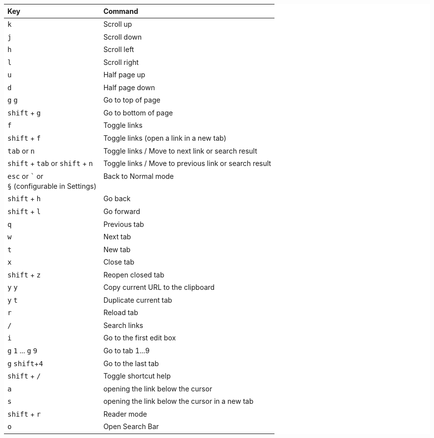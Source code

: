 | Key          |Command|
|:-------------|:----------------------|
| <kbd>k</kbd> | Scroll up|
| <kbd>j</kbd> | Scroll down|
| <kbd>h</kbd> | Scroll left|
| <kbd>l</kbd> | Scroll right|
| <kbd>u</kbd> | Half page up|
| <kbd>d</kbd> | Half page down|
| <kbd>g</kbd> <kbd>g</kbd> | Go to top of page|
| <kbd>shift</kbd> + <kbd>g</kbd> | Go to bottom of page|
| <kbd>f</kbd> | Toggle links|
| <kbd>shift</kbd> + <kbd>f</kbd> | Toggle links (open a link in a new tab)|
| <kbd>tab</kbd> or <kbd>n</kbd> | Toggle links / Move to next link or search result|
| <kbd>shift</kbd> + <kbd>tab</kbd> or <kbd>shift</kbd> + <kbd>n</kbd> | Toggle links / Move to previous link or search result|
| <kbd>esc</kbd> or <kbd>`</kbd> or<br/><kbd>§</kbd> (configurable in Settings) | Back to Normal mode|
| <kbd>shift</kbd> + <kbd>h</kbd> | Go back |
| <kbd>shift</kbd> + <kbd>l</kbd> | Go forward |
| <kbd>q</kbd> | Previous tab |
| <kbd>w</kbd> | Next tab |
| <kbd>t</kbd> | New tab |
| <kbd>x</kbd> | Close tab |
| <kbd>shift</kbd> + <kbd>z</kbd> | Reopen closed tab |
| <kbd>y</kbd> <kbd>y</kbd> | Copy current URL to the clipboard |
| <kbd>y</kbd> <kbd>t</kbd> | Duplicate current tab |
| <kbd>r</kbd> | Reload tab |
| <kbd>/</kbd> | Search links |
| <kbd>i</kbd> | Go to the first edit box |
| <kbd>g</kbd> <kbd>1</kbd> ... <kbd>g</kbd> <kbd>9</kbd> | Go to tab 1...9 |
| <kbd>g</kbd> <kbd>shift</kbd>+<kbd>4</kbd> | Go to the last tab |
| <kbd>shift</kbd> + <kbd>/</kbd> | Toggle shortcut help |
| <kbd>a</kbd> | opening the link below the cursor |
| <kbd>s</kbd> | opening the link below the cursor in a new tab |
| <kbd>shift</kbd> + <kbd>r</kbd> | Reader mode |
| <kbd>o</kbd> | Open Search Bar |
